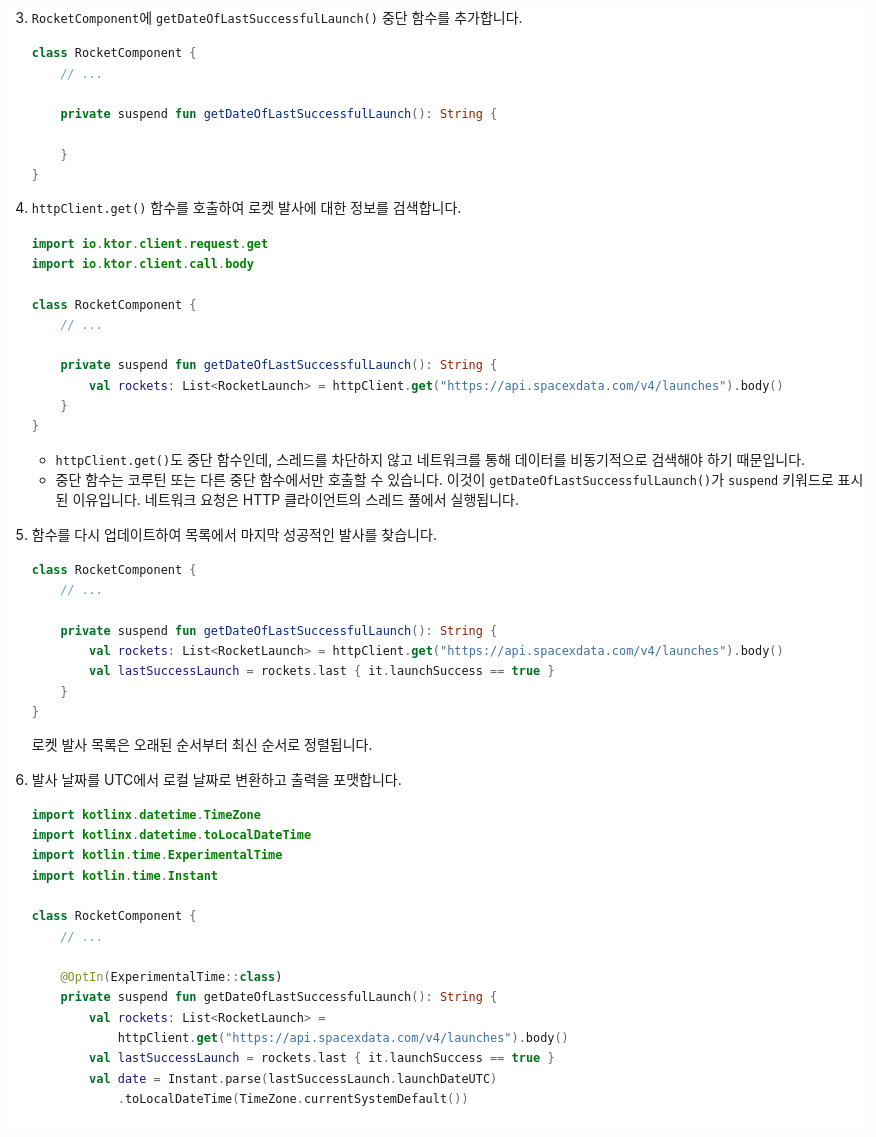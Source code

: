 3.  `RocketComponent`에 `getDateOfLastSuccessfulLaunch()` 중단 함수를 추가합니다.

    ```kotlin
    class RocketComponent {
        // ...
        
        private suspend fun getDateOfLastSuccessfulLaunch(): String {
        
        }
    }
    ```

4.  `httpClient.get()` 함수를 호출하여 로켓 발사에 대한 정보를 검색합니다.

    ```kotlin
    import io.ktor.client.request.get
    import io.ktor.client.call.body

    class RocketComponent {
        // ...
        
        private suspend fun getDateOfLastSuccessfulLaunch(): String {
            val rockets: List<RocketLaunch> = httpClient.get("https://api.spacexdata.com/v4/launches").body()
        }
    }
    ```

    *   `httpClient.get()`도 중단 함수인데, 스레드를 차단하지 않고 네트워크를 통해 데이터를 비동기적으로 검색해야 하기 때문입니다.
    *   중단 함수는 코루틴 또는 다른 중단 함수에서만 호출할 수 있습니다. 이것이 `getDateOfLastSuccessfulLaunch()`가 `suspend` 키워드로 표시된 이유입니다. 네트워크 요청은 HTTP 클라이언트의 스레드 풀에서 실행됩니다.

5.  함수를 다시 업데이트하여 목록에서 마지막 성공적인 발사를 찾습니다.

    ```kotlin
    class RocketComponent {
        // ...
        
        private suspend fun getDateOfLastSuccessfulLaunch(): String {
            val rockets: List<RocketLaunch> = httpClient.get("https://api.spacexdata.com/v4/launches").body()
            val lastSuccessLaunch = rockets.last { it.launchSuccess == true }
        }
    }
    ```

    로켓 발사 목록은 오래된 순서부터 최신 순서로 정렬됩니다.

6.  발사 날짜를 UTC에서 로컬 날짜로 변환하고 출력을 포맷합니다.

    ```kotlin
    import kotlinx.datetime.TimeZone
    import kotlinx.datetime.toLocalDateTime
    import kotlin.time.ExperimentalTime
    import kotlin.time.Instant

    class RocketComponent {
        // ...
        
        @OptIn(ExperimentalTime::class)
        private suspend fun getDateOfLastSuccessfulLaunch(): String {
            val rockets: List<RocketLaunch> =
                httpClient.get("https://api.spacexdata.com/v4/launches").body()
            val lastSuccessLaunch = rockets.last { it.launchSuccess == true }
            val date = Instant.parse(lastSuccessLaunch.launchDateUTC)
                .toLocalDateTime(TimeZone.currentSystemDefault())
        